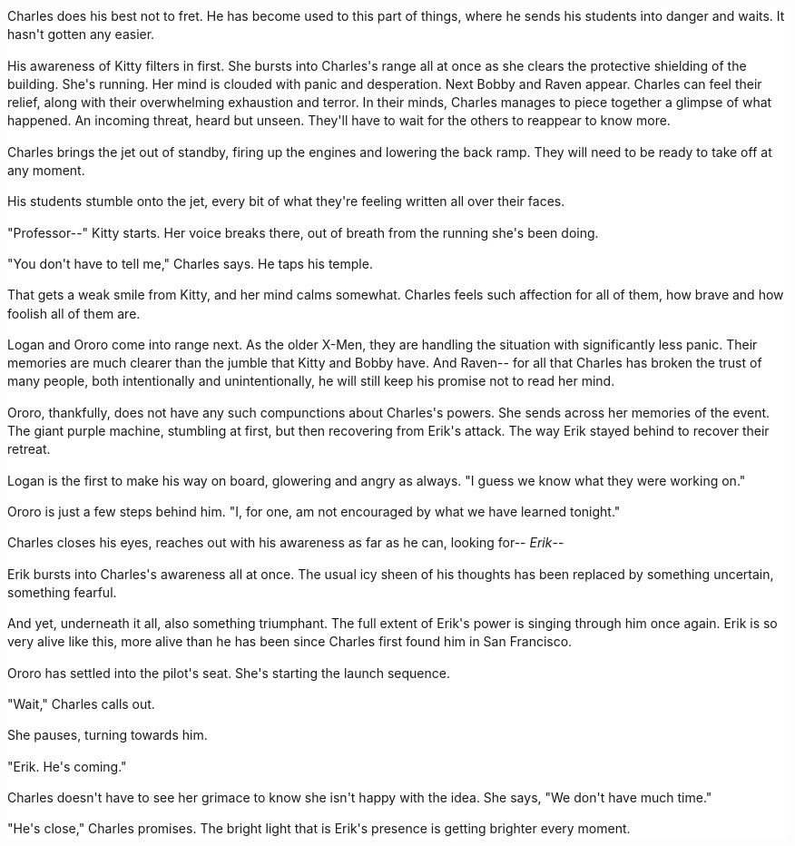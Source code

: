 
Charles does his best not to fret. He has become used to this part of things, where he sends his students into danger and waits. It hasn't gotten any easier.

His awareness of Kitty filters in first. She bursts into Charles's range all at once as she clears the protective shielding of the building. She's running. Her mind is clouded with panic and desperation. Next Bobby and Raven appear. Charles can feel their relief, along with their overwhelming exhaustion and terror. In their minds, Charles manages to piece together a glimpse of what happened. An incoming threat, heard but unseen. They'll have to wait for the others to reappear to know more.

Charles brings the jet out of standby, firing up the engines and lowering the back ramp. They will need to be ready to take off at any moment.

His students stumble onto the jet, every bit of what they're feeling written all over their faces.

"Professor--" Kitty starts. Her voice breaks there, out of breath from the running she's been doing.

"You don't have to tell me," Charles says. He taps his temple.

That gets a weak smile from Kitty, and her mind calms somewhat. Charles feels such affection for all of them, how brave and how foolish all of them are.

Logan and Ororo come into range next. As the older X-Men, they are handling the situation with significantly less panic. Their memories are much clearer than the jumble that Kitty and Bobby have. And Raven-- for all that Charles has broken the trust of many people, both intentionally and unintentionally, he will still keep his promise not to read her mind.

Ororo, thankfully, does not have any such compunctions about Charles's powers. She sends across her memories of the event. The giant purple machine, stumbling at first, but then recovering from Erik's attack. The way Erik stayed behind to recover their retreat.

Logan is the first to make his way on board, glowering and angry as always. "I guess we know what they were working on."

Ororo is just a few steps behind him. "I, for one, am not encouraged by what we have learned tonight."

Charles closes his eyes, reaches out with his awareness as far as he can, looking for-- *Erik*--

Erik bursts into Charles's awareness all at once. The usual icy sheen of his thoughts has been replaced by something uncertain, something fearful. 

And yet, underneath it all, also something triumphant. The full extent of Erik's power is singing through him once again. Erik is so very alive like this, more alive than he has been since Charles first found him in San Francisco.

Ororo has settled into the pilot's seat. She's starting the launch sequence.

"Wait," Charles calls out.

She pauses, turning towards him.

"Erik. He's coming."

Charles doesn't have to see her grimace to know she isn't happy with the idea. She says, "We don't have much time."

"He's close," Charles promises. The bright light that is Erik's presence is getting brighter every moment.
